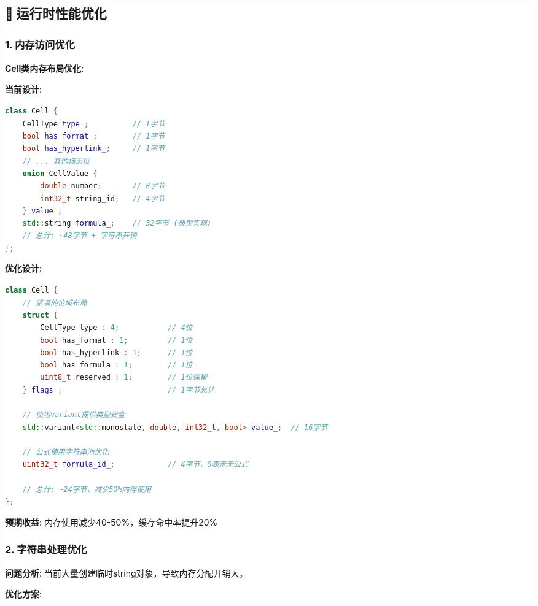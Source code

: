 ## 🚀 运行时性能优化

### 1. 内存访问优化

**Cell类内存布局优化**:

**当前设计**:
```cpp
class Cell {
    CellType type_;          // 1字节
    bool has_format_;        // 1字节  
    bool has_hyperlink_;     // 1字节
    // ... 其他标志位
    union CellValue {
        double number;       // 8字节
        int32_t string_id;   // 4字节
    } value_;
    std::string formula_;    // 32字节 (典型实现)
    // 总计: ~48字节 + 字符串开销
};
```

**优化设计**:
```cpp
class Cell {
    // 紧凑的位域布局
    struct {
        CellType type : 4;           // 4位
        bool has_format : 1;         // 1位
        bool has_hyperlink : 1;      // 1位  
        bool has_formula : 1;        // 1位
        uint8_t reserved : 1;        // 1位保留
    } flags_;                        // 1字节总计
    
    // 使用variant提供类型安全
    std::variant<std::monostate, double, int32_t, bool> value_;  // 16字节
    
    // 公式使用字符串池优化
    uint32_t formula_id_;            // 4字节，0表示无公式
    
    // 总计: ~24字节，减少50%内存使用
};
```

**预期收益**: 内存使用减少40-50%，缓存命中率提升20%

### 2. 字符串处理优化

**问题分析**:
当前大量创建临时string对象，导致内存分配开销大。

**优化方案**:
